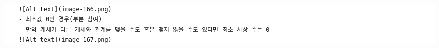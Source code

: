         ![Alt text](image-166.png)
        - 최소값 0인 경우(부분 참여)
        - 만약 개체가 다른 개체와 관계를 맺을 수도 혹은 맺지 않을 수도 있다면 최소 사상 수는 0
        ![Alt text](image-167.png)